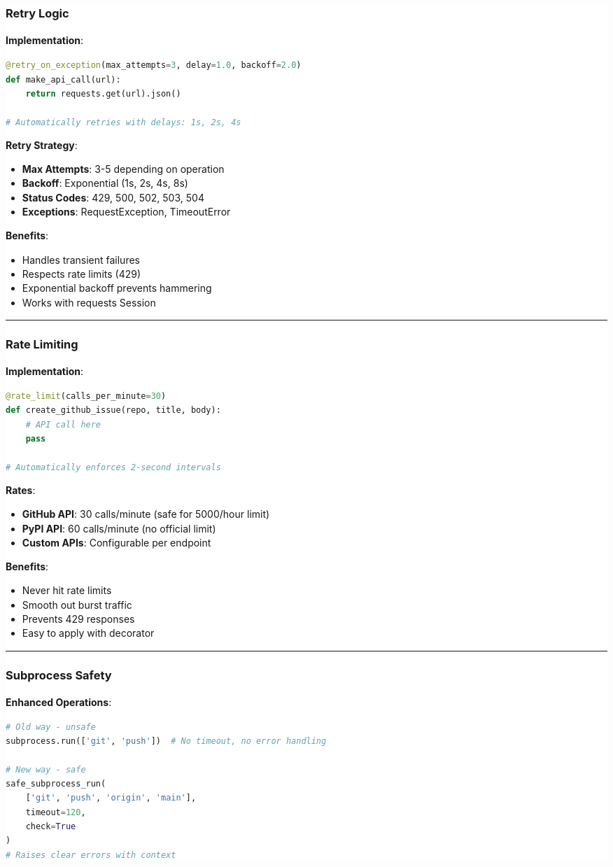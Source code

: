 
### Retry Logic

**Implementation**:
```python
@retry_on_exception(max_attempts=3, delay=1.0, backoff=2.0)
def make_api_call(url):
    return requests.get(url).json()

# Automatically retries with delays: 1s, 2s, 4s
```

**Retry Strategy**:
- **Max Attempts**: 3-5 depending on operation
- **Backoff**: Exponential (1s, 2s, 4s, 8s)
- **Status Codes**: 429, 500, 502, 503, 504
- **Exceptions**: RequestException, TimeoutError

**Benefits**:
- Handles transient failures
- Respects rate limits (429)
- Exponential backoff prevents hammering
- Works with requests Session

---

### Rate Limiting

**Implementation**:
```python
@rate_limit(calls_per_minute=30)
def create_github_issue(repo, title, body):
    # API call here
    pass

# Automatically enforces 2-second intervals
```

**Rates**:
- **GitHub API**: 30 calls/minute (safe for 5000/hour limit)
- **PyPI API**: 60 calls/minute (no official limit)
- **Custom APIs**: Configurable per endpoint

**Benefits**:
- Never hit rate limits
- Smooth out burst traffic
- Prevents 429 responses
- Easy to apply with decorator

---

### Subprocess Safety

**Enhanced Operations**:
```python
# Old way - unsafe
subprocess.run(['git', 'push'])  # No timeout, no error handling

# New way - safe
safe_subprocess_run(
    ['git', 'push', 'origin', 'main'],
    timeout=120,
    check=True
)
# Raises clear errors with context
```
